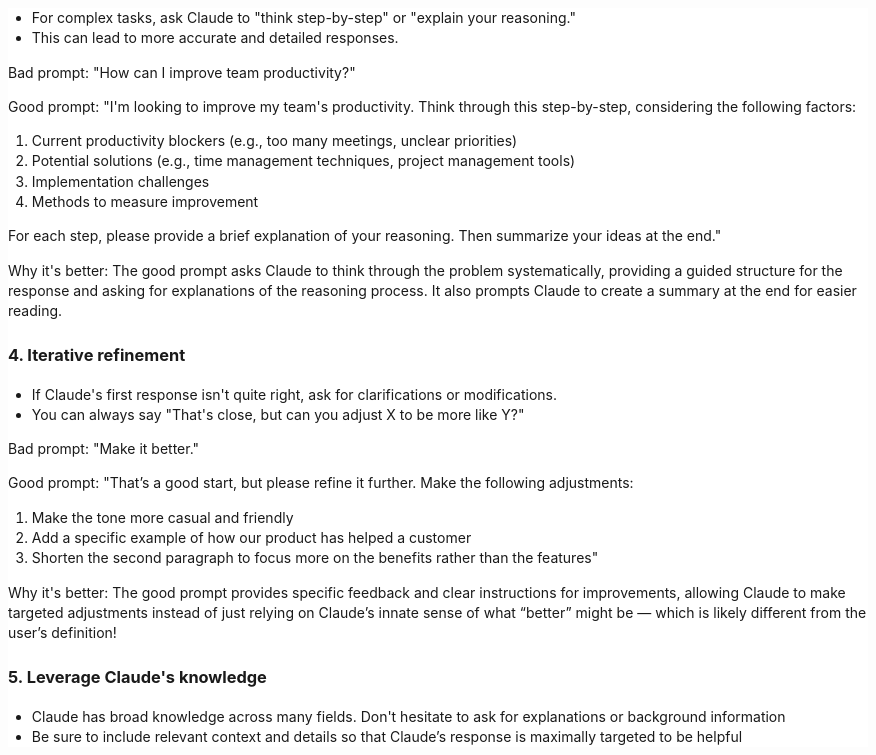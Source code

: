 - For complex tasks, ask Claude to "think step-by-step" or "explain your
  reasoning."
- This can lead to more accurate and detailed responses.

Bad prompt:
<prompt> "How can I improve team productivity?"
</prompt>

Good prompt:
<prompt> "I'm looking to improve my team's productivity. Think through this
step-by-step, considering the following factors:

1. Current productivity blockers (e.g., too many meetings, unclear priorities)
2. Potential solutions (e.g., time management techniques, project management
   tools)
3. Implementation challenges
4. Methods to measure improvement

For each step, please provide a brief explanation of your reasoning. Then
summarize your ideas at the end."
</prompt>

Why it's better: The good prompt asks Claude to think through the problem
systematically, providing a guided structure for the response and asking for
explanations of the reasoning process. It also prompts Claude to create a
summary at the end for easier reading.

### 4. Iterative refinement

- If Claude's first response isn't quite right, ask for clarifications or
  modifications.
- You can always say "That's close, but can you adjust X to be more like Y?"

Bad prompt:
<prompt> "Make it better."
</prompt>

Good prompt:
<prompt> "That’s a good start, but please refine it further. Make the following
adjustments:

1. Make the tone more casual and friendly
2. Add a specific example of how our product has helped a customer
3. Shorten the second paragraph to focus more on the benefits rather than the
   features"
   </prompt>

Why it's better: The good prompt provides specific feedback and clear
instructions for improvements, allowing Claude to make targeted adjustments
instead of just relying on Claude’s innate sense of what “better” might be —
which is likely different from the user’s definition!

### 5. Leverage Claude's knowledge

- Claude has broad knowledge across many fields. Don't hesitate to ask for
  explanations or background information
- Be sure to include relevant context and details so that Claude’s response is
  maximally targeted to be helpful
